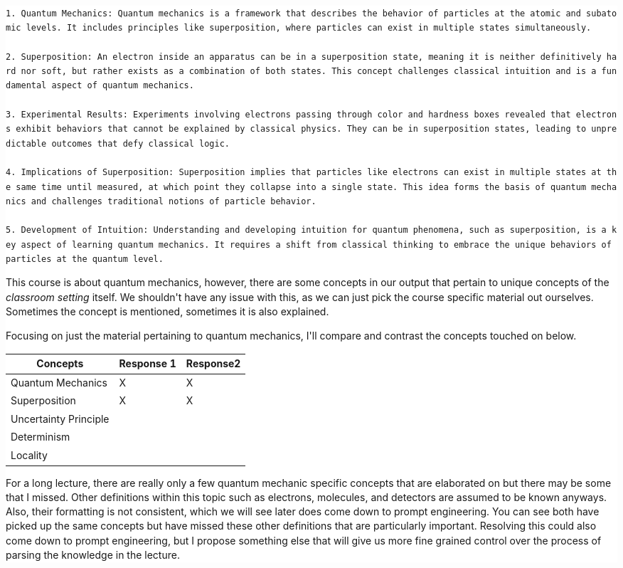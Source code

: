     
    
    1. Quantum Mechanics: Quantum mechanics is a framework that describes the behavior of particles at the atomic and subatomic levels. It includes principles like superposition, where particles can exist in multiple states simultaneously.
    
    2. Superposition: An electron inside an apparatus can be in a superposition state, meaning it is neither definitively hard nor soft, but rather exists as a combination of both states. This concept challenges classical intuition and is a fundamental aspect of quantum mechanics.
    
    3. Experimental Results: Experiments involving electrons passing through color and hardness boxes revealed that electrons exhibit behaviors that cannot be explained by classical physics. They can be in superposition states, leading to unpredictable outcomes that defy classical logic.
    
    4. Implications of Superposition: Superposition implies that particles like electrons can exist in multiple states at the same time until measured, at which point they collapse into a single state. This idea forms the basis of quantum mechanics and challenges traditional notions of particle behavior.
    
    5. Development of Intuition: Understanding and developing intuition for quantum phenomena, such as superposition, is a key aspect of learning quantum mechanics. It requires a shift from classical thinking to embrace the unique behaviors of particles at the quantum level.
    
    
    
    

This course is about quantum mechanics, however, there are some concepts in our output that pertain to unique concepts of the *classroom setting* itself. 
We shouldn't have any issue with this, as we can just pick the course specific material out ourselves.
Sometimes the concept is mentioned, sometimes it is also explained.

Focusing on just the material pertaining to quantum mechanics, I'll compare and contrast the concepts touched on below.

| Concepts             | Response 1  | Response2
|---------             |------------|--------  
| Quantum Mechanics    | X          | X        
| Superposition        | X          | X        
| Uncertainty Principle|            |          
| Determinism          |            |          
| Locality             |            |          


For a long lecture, there are really only a few quantum mechanic specific concepts that are elaborated on but there may be some that I missed. 
Other definitions within this topic such as electrons, molecules, and detectors are assumed to be known anyways.
Also, their formatting is not consistent, which we will see later does come down to prompt engineering.
You can see both have picked up the same concepts but have missed these other definitions that are particularly important.
Resolving this could also come down to prompt engineering, but I propose something else that will give us more fine grained control over the process of parsing the knowledge in the lecture.
